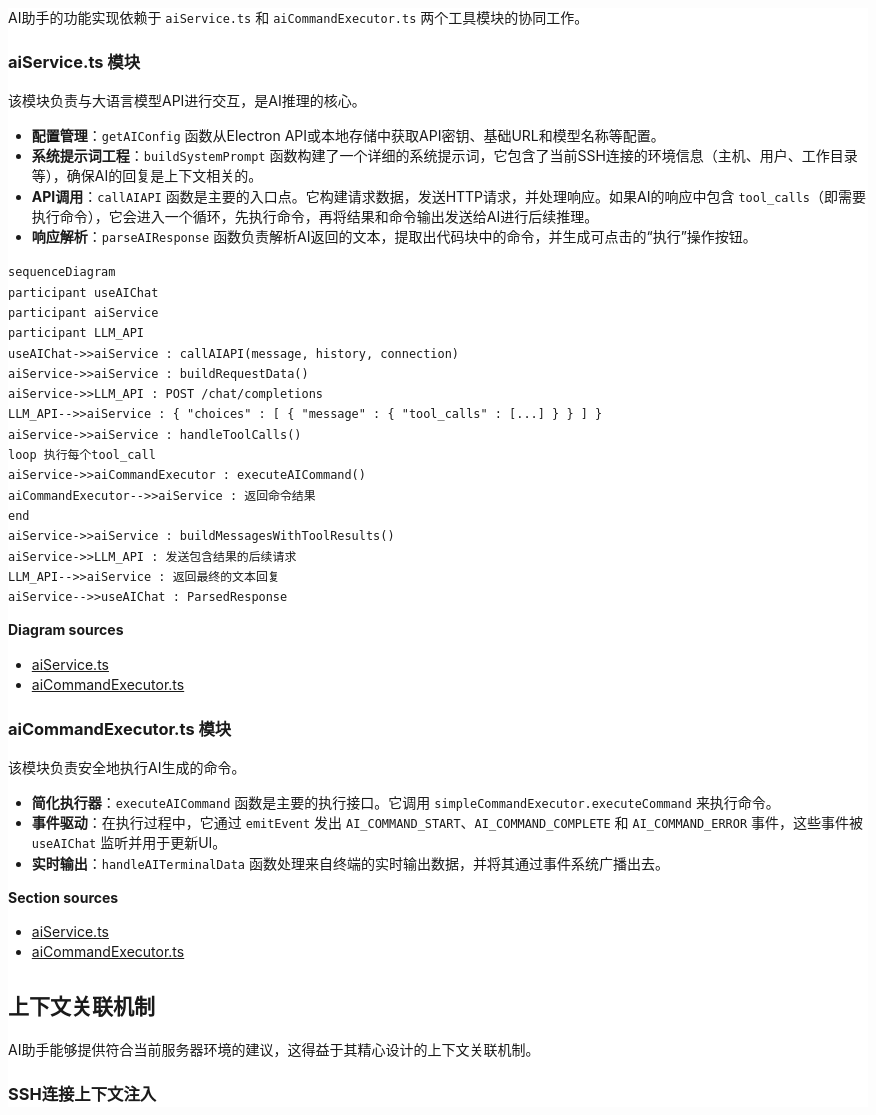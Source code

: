 AI助手的功能实现依赖于 `aiService.ts` 和 `aiCommandExecutor.ts` 两个工具模块的协同工作。

### aiService.ts 模块

该模块负责与大语言模型API进行交互，是AI推理的核心。

- **配置管理**：`getAIConfig` 函数从Electron API或本地存储中获取API密钥、基础URL和模型名称等配置。
- **系统提示词工程**：`buildSystemPrompt` 函数构建了一个详细的系统提示词，它包含了当前SSH连接的环境信息（主机、用户、工作目录等），确保AI的回复是上下文相关的。
- **API调用**：`callAIAPI` 函数是主要的入口点。它构建请求数据，发送HTTP请求，并处理响应。如果AI的响应中包含 `tool_calls`（即需要执行命令），它会进入一个循环，先执行命令，再将结果和命令输出发送给AI进行后续推理。
- **响应解析**：`parseAIResponse` 函数负责解析AI返回的文本，提取出代码块中的命令，并生成可点击的“执行”操作按钮。

```mermaid
sequenceDiagram
participant useAIChat
participant aiService
participant LLM_API
useAIChat->>aiService : callAIAPI(message, history, connection)
aiService->>aiService : buildRequestData()
aiService->>LLM_API : POST /chat/completions
LLM_API-->>aiService : { "choices" : [ { "message" : { "tool_calls" : [...] } } ] }
aiService->>aiService : handleToolCalls()
loop 执行每个tool_call
aiService->>aiCommandExecutor : executeAICommand()
aiCommandExecutor-->>aiService : 返回命令结果
end
aiService->>aiService : buildMessagesWithToolResults()
aiService->>LLM_API : 发送包含结果的后续请求
LLM_API-->>aiService : 返回最终的文本回复
aiService-->>useAIChat : ParsedResponse
```

**Diagram sources**
- [aiService.ts](file://src/modules/ai-assistant/utils/aiService.ts)
- [aiCommandExecutor.ts](file://src/modules/ai-assistant/utils/aiCommandExecutor.ts)

### aiCommandExecutor.ts 模块

该模块负责安全地执行AI生成的命令。

- **简化执行器**：`executeAICommand` 函数是主要的执行接口。它调用 `simpleCommandExecutor.executeCommand` 来执行命令。
- **事件驱动**：在执行过程中，它通过 `emitEvent` 发出 `AI_COMMAND_START`、`AI_COMMAND_COMPLETE` 和 `AI_COMMAND_ERROR` 事件，这些事件被 `useAIChat` 监听并用于更新UI。
- **实时输出**：`handleAITerminalData` 函数处理来自终端的实时输出数据，并将其通过事件系统广播出去。

**Section sources**
- [aiService.ts](file://src/modules/ai-assistant/utils/aiService.ts)
- [aiCommandExecutor.ts](file://src/modules/ai-assistant/utils/aiCommandExecutor.ts)

## 上下文关联机制

AI助手能够提供符合当前服务器环境的建议，这得益于其精心设计的上下文关联机制。

### SSH连接上下文注入
